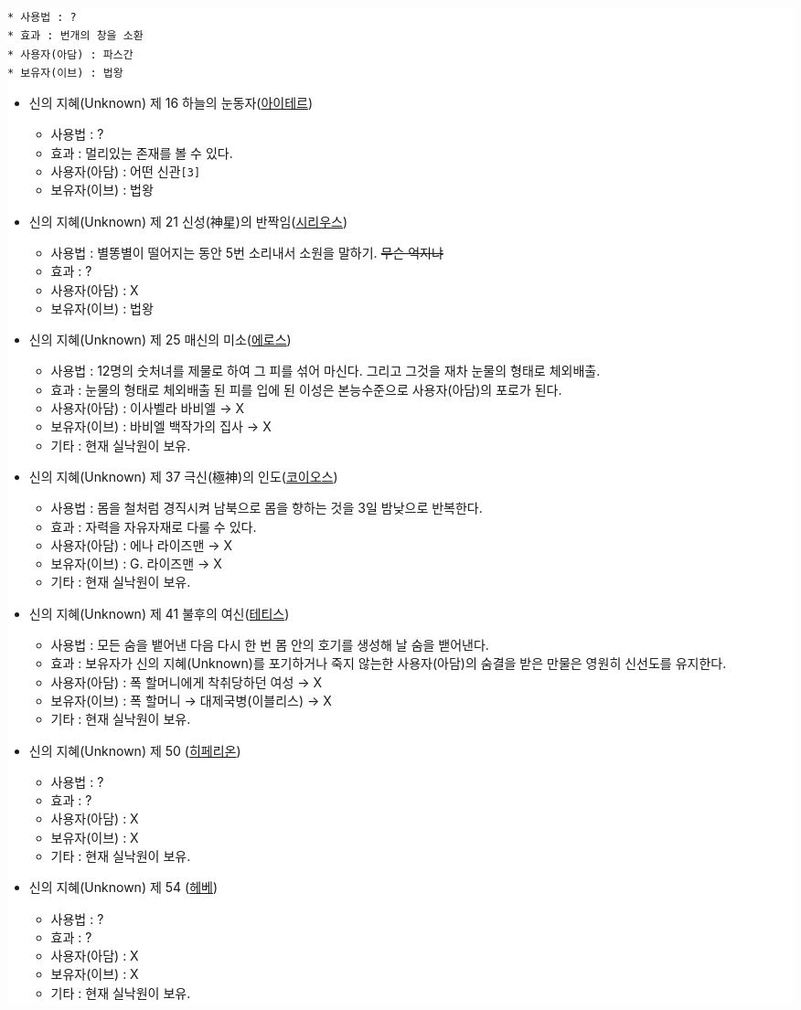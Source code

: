     * 사용법 : ?
    * 효과 : 번개의 창을 소환
    * 사용자(아담) : 파스간
    * 보유자(이브) : 법왕  

  * 신의 지혜(Unknown) 제 16 하늘의 눈동자([아이테르](%EC%95%84%EC%9D%B4%ED%85%8C%EB%A5%B4.md))  

    * 사용법 : ?
    * 효과 : 멀리있는 존재를 볼 수 있다.
    * 사용자(아담) : 어떤 신관`[3]`
    * 보유자(이브) : 법왕  

  * 신의 지혜(Unknown) 제 21 신성(神星)의 반짝임([시리우스](%EC%8B%9C%EB%A6%AC%EC%9A%B0%EC%8A%A4.md))  

    * 사용법 : 별똥별이 떨어지는 동안 5번 소리내서 소원을 말하기. <del>무슨 억지냐</del>
    * 효과 : ?
    * 사용자(아담) : X
    * 보유자(이브) : 법왕  

  * 신의 지혜(Unknown) 제 25 매신의 미소([에로스](%EC%97%90%EB%A1%9C%EC%8A%A4.md))  

    * 사용법 : 12명의 숫처녀를 제물로 하여 그 피를 섞어 마신다. 그리고 그것을 재차 눈물의 형태로 체외배출.
    * 효과 : 눈물의 형태로 체외배출 된 피를 입에 된 이성은 본능수준으로 사용자(아담)의 포로가 된다.
    * 사용자(아담) : 이사벨라 바비엘 → X
    * 보유자(이브) : 바비엘 백작가의 집사 → X
    * 기타 : 현재 실낙원이 보유.  

  * 신의 지혜(Unknown) 제 37 극신(極神)의 인도([코이오스](%EC%BD%94%EC%9D%B4%EC%98%A4%EC%8A%A4.md))  

    * 사용법 : 몸을 철처럼 경직시켜 남북으로 몸을 향하는 것을 3일 밤낮으로 반복한다.
    * 효과 : 자력을 자유자재로 다룰 수 있다.
    * 사용자(아담) : 에나 라이즈맨 → X
    * 보유자(이브) : G. 라이즈맨 → X
    * 기타 : 현재 실낙원이 보유.  

  * 신의 지혜(Unknown) 제 41 불후의 여신([테티스](%ED%85%8C%ED%8B%B0%EC%8A%A4.md))  

    * 사용법 : 모든 숨을 뱉어낸 다음 다시 한 번 몸 안의 호기를 생성해 날 숨을 밷어낸다.
    * 효과 : 보유자가 신의 지혜(Unknown)를 포기하거나 죽지 않는한 사용자(아담)의 숨결을 받은 만물은 영원히 신선도를 유지한다.
    * 사용자(아담) : 폭 할머니에게 착취당하던 여성 → X
    * 보유자(이브) : 폭 할머니 → 대제국병(이블리스) → X
    * 기타 : 현재 실낙원이 보유.  

  * 신의 지혜(Unknown) 제 50 ([히페리온](%ED%9E%88%ED%8E%98%EB%A6%AC%EC%98%A8.md))  

    * 사용법 : ?
    * 효과 : ?
    * 사용자(아담) : X
    * 보유자(이브) : X
    * 기타 : 현재 실낙원이 보유.  

  * 신의 지혜(Unknown) 제 54 ([헤베](%ED%97%A4%EB%B2%A0.md))  

    * 사용법 : ?
    * 효과 : ?
    * 사용자(아담) : X
    * 보유자(이브) : X
    * 기타 : 현재 실낙원이 보유.  
